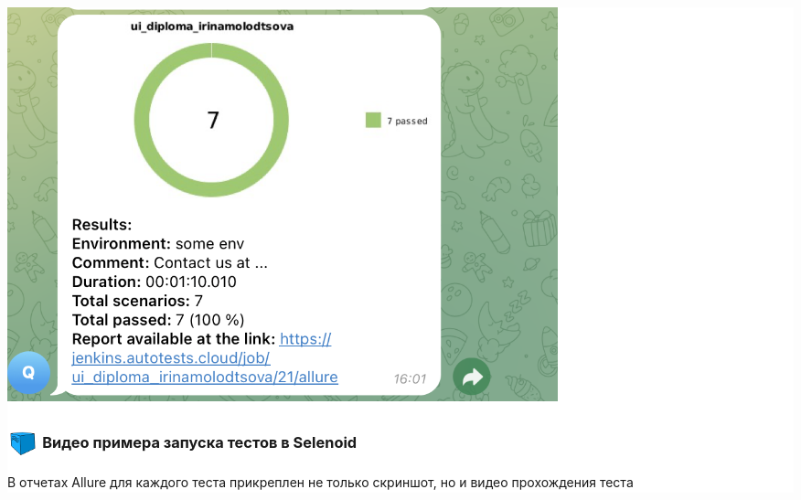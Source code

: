 <img width="70%" title="Telegram Notifications" src="media/telegramscreen.png">
</p>

### <img width="4%" style="vertical-align:middle" title="Selenoid" src="/media/Selenoid.svg"> Видео примера запуска тестов в Selenoid

В отчетах Allure для каждого теста прикреплен не только скриншот, но и видео прохождения теста
<p align="center">